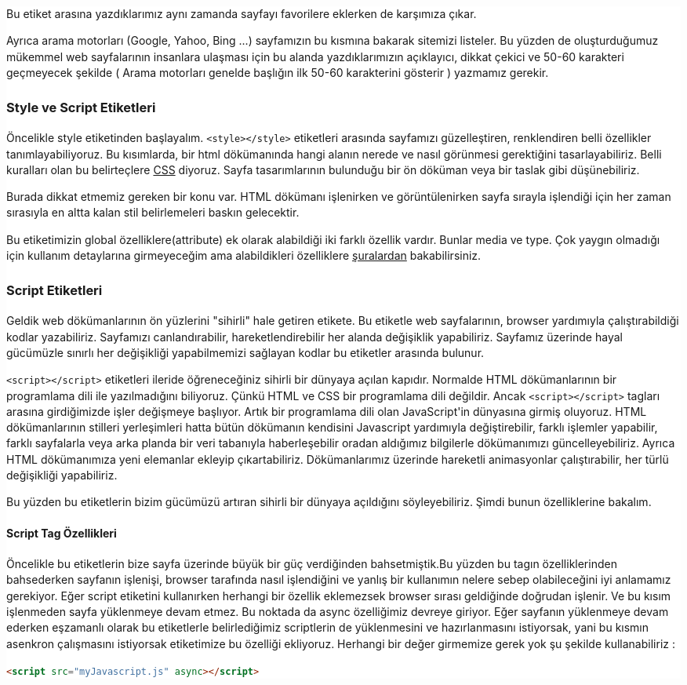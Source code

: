 Bu etiket arasına yazdıklarımız aynı zamanda sayfayı favorilere eklerken de karşımıza çıkar.

Ayrıca arama motorları (Google, Yahoo, Bing ...) sayfamızın bu kısmına bakarak sitemizi listeler. Bu yüzden de oluşturduğumuz mükemmel web sayfalarının insanlara ulaşması için bu alanda yazdıklarımızın açıklayıcı, dikkat çekici ve 50-60 karakteri geçmeyecek şekilde ( Arama motorları genelde başlığın ilk 50-60 karakterini gösterir ) yazmamız gerekir.


### Style ve Script Etiketleri

Öncelikle style etiketinden başlayalım. `<style></style>` etiketleri arasında sayfamızı güzelleştiren, renklendiren belli özellikler tanımlayabiliyoruz. Bu kısımlarda, bir html dökümanında hangi alanın nerede ve nasıl görünmesi gerektiğini tasarlayabiliriz. Belli kuralları olan bu belirteçlere [CSS](https://www.w3schools.com/css/default.asp) diyoruz. Sayfa tasarımlarının bulunduğu bir ön döküman veya bir taslak gibi düşünebiliriz.

Burada dikkat etmemiz gereken bir konu var. HTML dökümanı işlenirken ve görüntülenirken sayfa sırayla işlendiği için her zaman sırasıyla en altta kalan stil belirlemeleri baskın gelecektir.

Bu etiketimizin global özelliklere(attribute) ek olarak alabildiği iki farklı özellik vardır. Bunlar media ve type. Çok yaygın olmadığı için kullanım detaylarına girmeyeceğim ama alabildikleri özelliklere [şuralardan](https://www.w3schools.com/tags/att_style_media.asp) bakabilirsiniz.


### Script Etiketleri

Geldik web dökümanlarının ön yüzlerini "sihirli" hale getiren etikete. Bu etiketle web sayfalarının, browser yardımıyla çalıştırabildiği kodlar yazabiliriz. Sayfamızı canlandırabilir, hareketlendirebilir her alanda değişiklik yapabiliriz. Sayfamız üzerinde hayal gücümüzle sınırlı her değişikliği yapabilmemizi sağlayan kodlar bu etiketler arasında bulunur.

`<script></script>` etiketleri ileride öğreneceğiniz sihirli bir dünyaya açılan kapıdır. Normalde HTML dökümanlarının bir programlama dili ile yazılmadığını biliyoruz. Çünkü HTML ve CSS bir programlama dili değildir. Ancak `<script></script>` tagları arasına girdiğimizde işler değişmeye başlıyor. Artık bir programlama dili olan JavaScript'in dünyasına girmiş oluyoruz. HTML dökümanlarının stilleri yerleşimleri hatta bütün dökümanın kendisini Javascript yardımıyla değiştirebilir, farklı işlemler yapabilir, farklı sayfalarla veya arka planda bir veri tabanıyla haberleşebilir oradan aldığımız bilgilerle dökümanımızı güncelleyebiliriz. Ayrıca HTML dökümanımıza yeni elemanlar ekleyip çıkartabiliriz. Dökümanlarımız üzerinde hareketli animasyonlar çalıştırabilir, her türlü değişikliği yapabiliriz.

Bu yüzden bu etiketlerin bizim gücümüzü artıran sihirli bir dünyaya açıldığını söyleyebiliriz. Şimdi bunun özelliklerine bakalım.


#### Script Tag Özellikleri

Öncelikle bu etiketlerin bize sayfa üzerinde büyük bir güç verdiğinden bahsetmiştik.Bu yüzden bu tagın özelliklerinden bahsederken sayfanın işlenişi, browser tarafında nasıl işlendiğini ve yanlış bir kullanımın nelere sebep olabileceğini iyi anlamamız gerekiyor. Eğer script etiketini kullanırken herhangi bir özellik eklemezsek browser sırası geldiğinde doğrudan işlenir. Ve bu kısım işlenmeden sayfa yüklenmeye devam etmez. Bu noktada da async özelliğimiz devreye giriyor. Eğer sayfanın yüklenmeye devam ederken eşzamanlı olarak bu etiketlerle belirlediğimiz scriptlerin de yüklenmesini ve hazırlanmasını istiyorsak, yani bu kısmın asenkron çalışmasını istiyorsak etiketimize bu özelliği ekliyoruz. Herhangi bir değer girmemize gerek yok şu şekilde kullanabiliriz :
```html
<script src="myJavascript.js" async></script>
```
